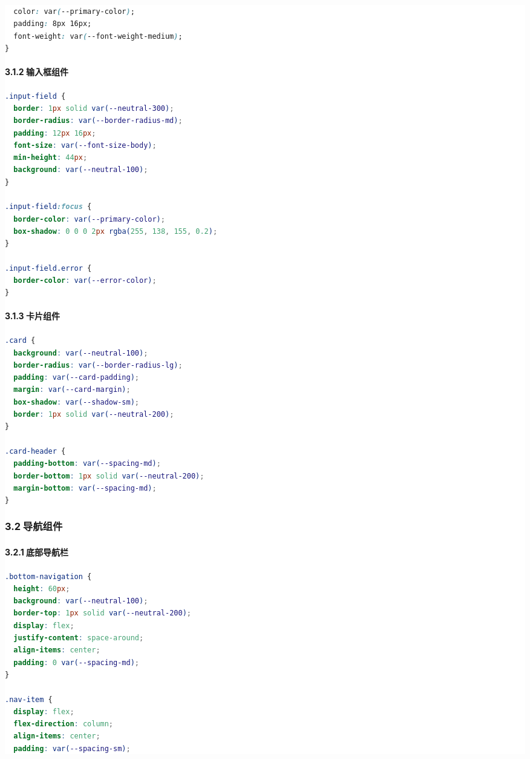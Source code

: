 ```css
  color: var(--primary-color);
  padding: 8px 16px;
  font-weight: var(--font-weight-medium);
}
```

#### 3.1.2 输入框组件
```css
.input-field {
  border: 1px solid var(--neutral-300);
  border-radius: var(--border-radius-md);
  padding: 12px 16px;
  font-size: var(--font-size-body);
  min-height: 44px;
  background: var(--neutral-100);
}

.input-field:focus {
  border-color: var(--primary-color);
  box-shadow: 0 0 0 2px rgba(255, 138, 155, 0.2);
}

.input-field.error {
  border-color: var(--error-color);
}
```

#### 3.1.3 卡片组件
```css
.card {
  background: var(--neutral-100);
  border-radius: var(--border-radius-lg);
  padding: var(--card-padding);
  margin: var(--card-margin);
  box-shadow: var(--shadow-sm);
  border: 1px solid var(--neutral-200);
}

.card-header {
  padding-bottom: var(--spacing-md);
  border-bottom: 1px solid var(--neutral-200);
  margin-bottom: var(--spacing-md);
}
```

### 3.2 导航组件

#### 3.2.1 底部导航栏
```css
.bottom-navigation {
  height: 60px;
  background: var(--neutral-100);
  border-top: 1px solid var(--neutral-200);
  display: flex;
  justify-content: space-around;
  align-items: center;
  padding: 0 var(--spacing-md);
}

.nav-item {
  display: flex;
  flex-direction: column;
  align-items: center;
  padding: var(--spacing-sm);
```